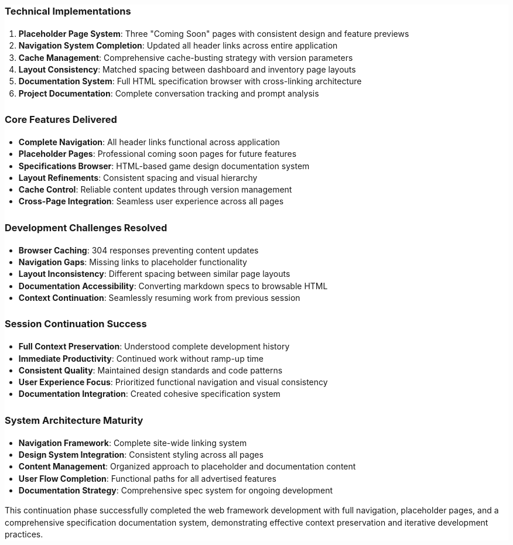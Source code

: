 ### **Technical Implementations**
1. **Placeholder Page System**: Three "Coming Soon" pages with consistent design and feature previews
2. **Navigation System Completion**: Updated all header links across entire application  
3. **Cache Management**: Comprehensive cache-busting strategy with version parameters
4. **Layout Consistency**: Matched spacing between dashboard and inventory page layouts
5. **Documentation System**: Full HTML specification browser with cross-linking architecture
6. **Project Documentation**: Complete conversation tracking and prompt analysis

### **Core Features Delivered**
- **Complete Navigation**: All header links functional across application
- **Placeholder Pages**: Professional coming soon pages for future features
- **Specifications Browser**: HTML-based game design documentation system
- **Layout Refinements**: Consistent spacing and visual hierarchy
- **Cache Control**: Reliable content updates through version management
- **Cross-Page Integration**: Seamless user experience across all pages

### **Development Challenges Resolved**
- **Browser Caching**: 304 responses preventing content updates
- **Navigation Gaps**: Missing links to placeholder functionality  
- **Layout Inconsistency**: Different spacing between similar page layouts
- **Documentation Accessibility**: Converting markdown specs to browsable HTML
- **Context Continuation**: Seamlessly resuming work from previous session

### **Session Continuation Success**
- **Full Context Preservation**: Understood complete development history
- **Immediate Productivity**: Continued work without ramp-up time
- **Consistent Quality**: Maintained design standards and code patterns
- **User Experience Focus**: Prioritized functional navigation and visual consistency
- **Documentation Integration**: Created cohesive specification system

### **System Architecture Maturity**
- **Navigation Framework**: Complete site-wide linking system
- **Design System Integration**: Consistent styling across all pages
- **Content Management**: Organized approach to placeholder and documentation content
- **User Flow Completion**: Functional paths for all advertised features
- **Documentation Strategy**: Comprehensive spec system for ongoing development

This continuation phase successfully completed the web framework development with full navigation, placeholder pages, and a comprehensive specification documentation system, demonstrating effective context preservation and iterative development practices.